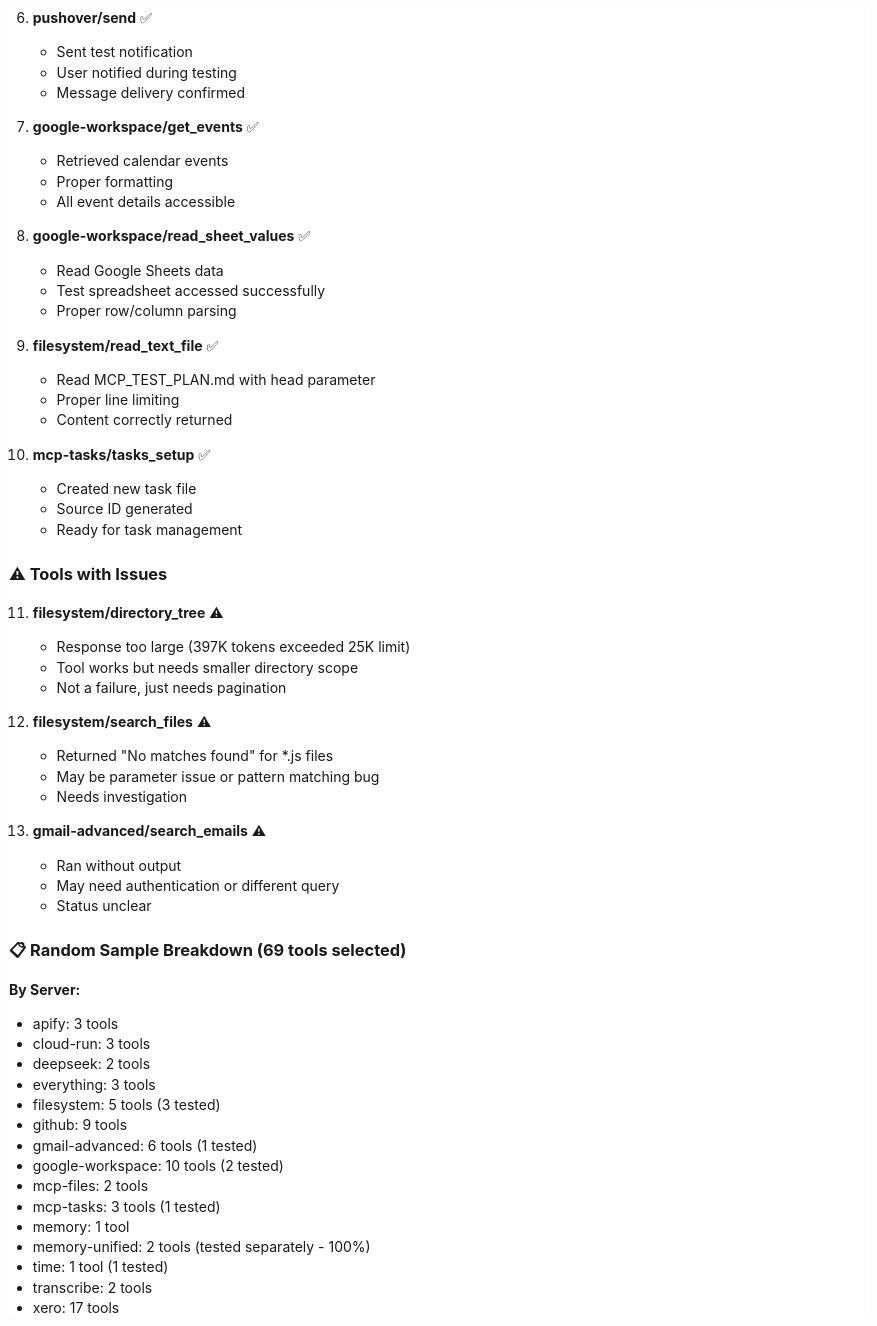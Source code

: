 6. **pushover/send** ✅
   - Sent test notification
   - User notified during testing
   - Message delivery confirmed

7. **google-workspace/get_events** ✅
   - Retrieved calendar events
   - Proper formatting
   - All event details accessible

8. **google-workspace/read_sheet_values** ✅
   - Read Google Sheets data
   - Test spreadsheet accessed successfully
   - Proper row/column parsing

9. **filesystem/read_text_file** ✅
   - Read MCP_TEST_PLAN.md with head parameter
   - Proper line limiting
   - Content correctly returned

10. **mcp-tasks/tasks_setup** ✅
    - Created new task file
    - Source ID generated
    - Ready for task management

### ⚠️ Tools with Issues

11. **filesystem/directory_tree** ⚠️
    - Response too large (397K tokens exceeded 25K limit)
    - Tool works but needs smaller directory scope
    - Not a failure, just needs pagination

12. **filesystem/search_files** ⚠️
    - Returned "No matches found" for *.js files
    - May be parameter issue or pattern matching bug
    - Needs investigation

13. **gmail-advanced/search_emails** ⚠️
    - Ran without output
    - May need authentication or different query
    - Status unclear

### 📋 Random Sample Breakdown (69 tools selected)

**By Server:**
- apify: 3 tools
- cloud-run: 3 tools
- deepseek: 2 tools
- everything: 3 tools
- filesystem: 5 tools (3 tested)
- github: 9 tools
- gmail-advanced: 6 tools (1 tested)
- google-workspace: 10 tools (2 tested)
- mcp-files: 2 tools
- mcp-tasks: 3 tools (1 tested)
- memory: 1 tool
- memory-unified: 2 tools (tested separately - 100%)
- time: 1 tool (1 tested)
- transcribe: 2 tools
- xero: 17 tools
